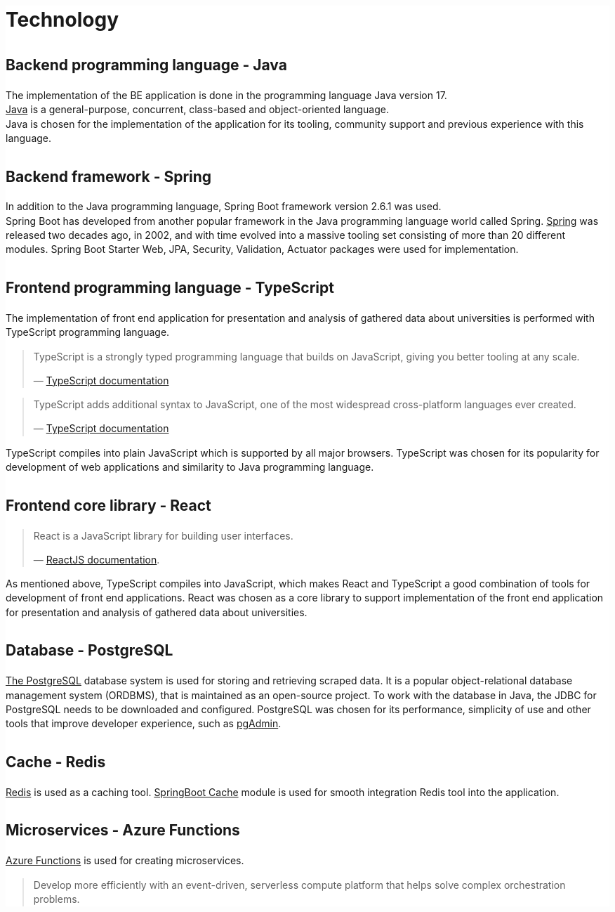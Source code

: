 # Technology
## Backend programming language - Java
The implementation of the BE application is done in the programming language Java version 17.  
[Java](https://www.amazon.com/Java-Language-Specification-SE-ebook/dp/B00K54BAO6) is a general-purpose, concurrent, class-based and object-oriented language.  
Java is chosen for the implementation of the application for its tooling, community support and previous experience with this language.
## Backend framework - Spring
In addition to the Java programming language, Spring Boot framework version 2.6.1 was used.  
Spring Boot has developed from another popular framework in the Java programming language world called Spring. [Spring](https://docs.spring.io/spring-framework/docs/5.0.0.RC2/spring-framework-reference/overview.html) was released two decades ago, in 2002, and with time evolved into a massive tooling set consisting of more than 20 different modules. Spring Boot Starter Web, JPA, Security, Validation, Actuator packages were used for implementation.
## Frontend programming language - TypeScript
The implementation of front end application for presentation and analysis of gathered data about universities is performed with TypeScript programming language.
> TypeScript is a strongly typed programming language that builds on JavaScript, giving you better tooling at any scale.
> 
> &mdash; [TypeScript documentation](https://www.typescriptlang.org/)

> TypeScript adds additional syntax to JavaScript, one of the most widespread cross-platform languages ever created. 
> 
> &mdash; [TypeScript documentation](https://www.typescriptlang.org/docs/handbook/intro.html)

TypeScript compiles into plain JavaScript which is supported by all major browsers. TypeScript was chosen for its popularity for development of web applications and similarity to Java programming language.

## Frontend core library - React
> React is a JavaScript library for building user interfaces.
> 
> &mdash; [ReactJS documentation](https://reactjs.org/docs/getting-started.html). 

As mentioned above, TypeScript compiles into JavaScript, which makes React and TypeScript a good combination of tools for development of front end applications. 
React was chosen as a core library to support implementation of the front end application for presentation and analysis of gathered data about universities.

## Database - PostgreSQL
[The PostgreSQL](https://www.postgresql.org/) database system is used for storing and retrieving scraped data. It is a popular object-relational database management system (ORDBMS), that is maintained as an open-source project. To work with the database in Java, the JDBC for PostgreSQL needs to be downloaded and configured. PostgreSQL was chosen for its performance, simplicity of use and other tools that improve developer experience, such as [pgAdmin](https://www.pgadmin.org/).
## Cache - Redis
[Redis](https://redis.io/) is used as a caching tool. [SpringBoot Cache](https://docs.spring.io/spring-framework/docs/5.1.8.RELEASE/spring-framework-reference/integration.html#cache) module is used for smooth integration Redis tool into the application.
## Microservices - Azure Functions
[Azure Functions](https://azure.microsoft.com/en-us/services/functions/) is used for creating microservices.
> Develop more efficiently with an event-driven, serverless compute platform that helps solve complex orchestration problems.